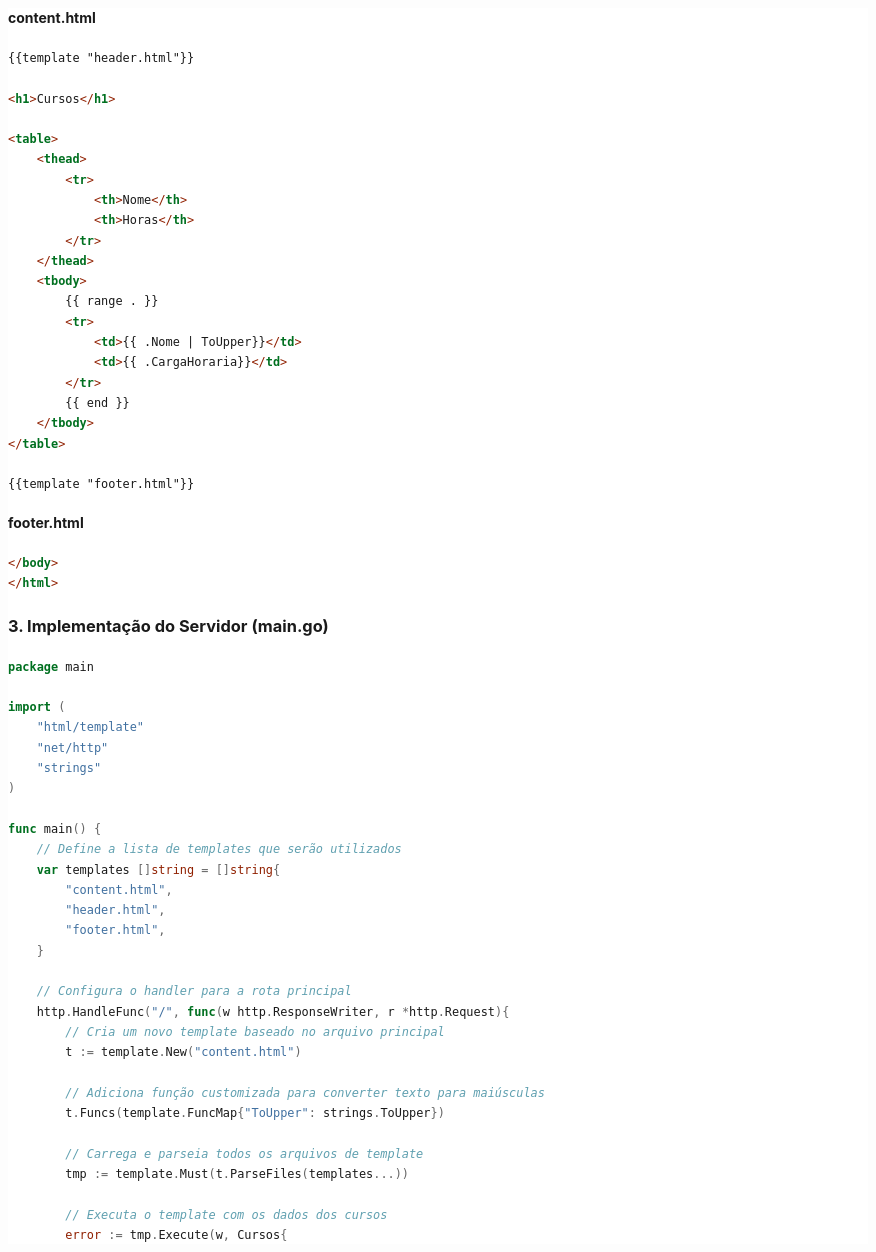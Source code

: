 #### content.html
```html
{{template "header.html"}}

<h1>Cursos</h1>

<table>
    <thead>
        <tr>
            <th>Nome</th>
            <th>Horas</th>
        </tr>
    </thead>
    <tbody>
        {{ range . }}
        <tr>
            <td>{{ .Nome | ToUpper}}</td>
            <td>{{ .CargaHoraria}}</td>
        </tr>
        {{ end }}
    </tbody>
</table>

{{template "footer.html"}}
```

#### footer.html
```html
</body>
</html>
```

### 3. Implementação do Servidor (main.go)

```go
package main

import (
    "html/template"
    "net/http"
    "strings"
)

func main() {
    // Define a lista de templates que serão utilizados
    var templates []string = []string{
        "content.html",
        "header.html",
        "footer.html",
    }
    
    // Configura o handler para a rota principal
    http.HandleFunc("/", func(w http.ResponseWriter, r *http.Request){
        // Cria um novo template baseado no arquivo principal
        t := template.New("content.html")
        
        // Adiciona função customizada para converter texto para maiúsculas
        t.Funcs(template.FuncMap{"ToUpper": strings.ToUpper})

        // Carrega e parseia todos os arquivos de template
        tmp := template.Must(t.ParseFiles(templates...))
        
        // Executa o template com os dados dos cursos
        error := tmp.Execute(w, Cursos{
```